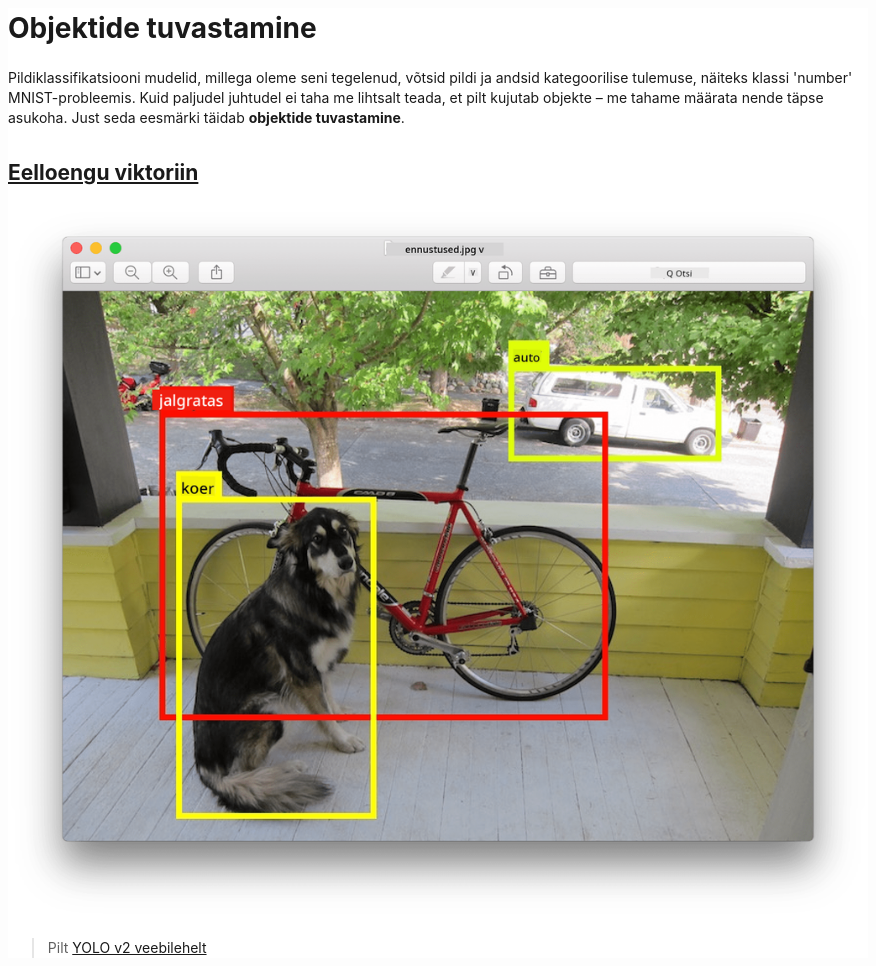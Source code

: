 
# Objektide tuvastamine

Pildiklassifikatsiooni mudelid, millega oleme seni tegelenud, võtsid pildi ja andsid kategoorilise tulemuse, näiteks klassi 'number' MNIST-probleemis. Kuid paljudel juhtudel ei taha me lihtsalt teada, et pilt kujutab objekte – me tahame määrata nende täpse asukoha. Just seda eesmärki täidab **objektide tuvastamine**.

## [Eelloengu viktoriin](https://ff-quizzes.netlify.app/en/ai/quiz/21)

![Objektide tuvastamine](../../../../../translated_images/Screen_Shot_2016-11-17_at_11.14.54_AM.b4bb3769353287be1b905373ed9c858102c054b16e4595c76ec3f7bba0feb549.et.png)

> Pilt [YOLO v2 veebilehelt](https://pjreddie.com/darknet/yolov2/)
